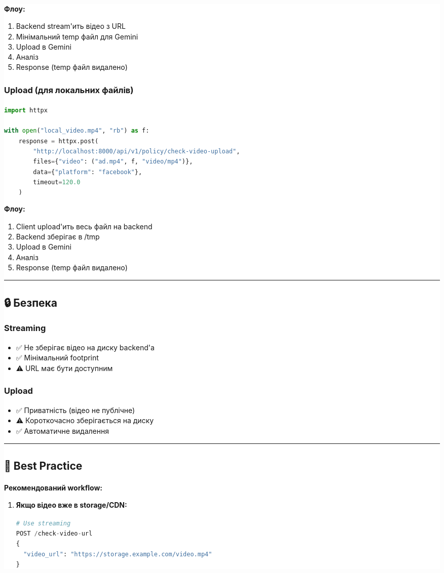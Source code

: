 
**Флоу:**
1. Backend stream'ить відео з URL
2. Мінімальний temp файл для Gemini
3. Upload в Gemini
4. Аналіз
5. Response (temp файл видалено)

### Upload (для локальних файлів)
```python
import httpx

with open("local_video.mp4", "rb") as f:
    response = httpx.post(
        "http://localhost:8000/api/v1/policy/check-video-upload",
        files={"video": ("ad.mp4", f, "video/mp4")},
        data={"platform": "facebook"},
        timeout=120.0
    )
```

**Флоу:**
1. Client upload'ить весь файл на backend
2. Backend зберігає в /tmp
3. Upload в Gemini
4. Аналіз
5. Response (temp файл видалено)

---

## 🔒 Безпека

### Streaming
- ✅ Не зберігає відео на диску backend'а
- ✅ Мінімальний footprint
- ⚠️ URL має бути доступним

### Upload
- ✅ Приватність (відео не публічне)
- ⚠️ Короткочасно зберігається на диску
- ✅ Автоматичне видалення

---

## 🎯 Best Practice

**Рекомендований workflow:**

1. **Якщо відео вже в storage/CDN:**
   ```python
   # Use streaming
   POST /check-video-url
   {
     "video_url": "https://storage.example.com/video.mp4"
   }
   ```
